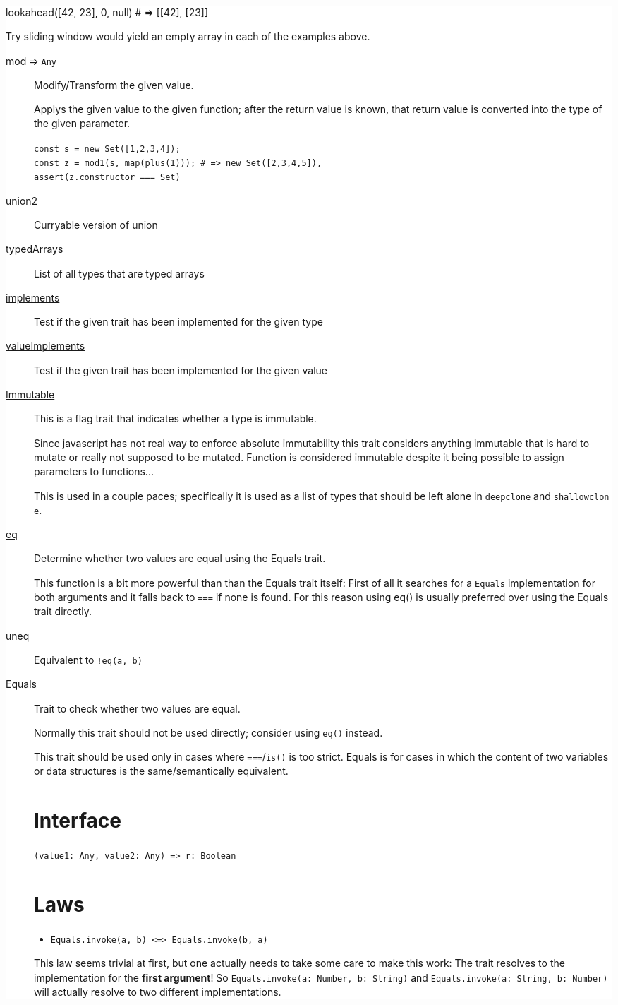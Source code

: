 lookahead([42, 23], 0, null) # =&gt; [[42], [23]]
</code></pre><p>Try sliding window would yield an empty array in each of the examples
above.</p>
</dd>
<dt><a href="#mod">mod</a> ⇒ <code>Any</code></dt>
<dd><p>Modify/Transform the given value.</p>
<p>Applys the given value to the given function; after the return
value is known, that return value is converted into the type
of the given parameter.</p>
<pre><code>const s = new Set([1,2,3,4]);
const z = mod1(s, map(plus(1))); # =&gt; new Set([2,3,4,5]),
assert(z.constructor === Set)
</code></pre></dd>
<dt><a href="#union2">union2</a></dt>
<dd><p>Curryable version of union</p>
</dd>
<dt><a href="#typedArrays">typedArrays</a></dt>
<dd><p>List of all types that are typed arrays</p>
</dd>
<dt><a href="#implements">implements</a></dt>
<dd><p>Test if the given trait has been implemented for the given type</p>
</dd>
<dt><a href="#valueImplements">valueImplements</a></dt>
<dd><p>Test if the given trait has been implemented for the given value</p>
</dd>
<dt><a href="#Immutable">Immutable</a></dt>
<dd><p>This is a flag trait that indicates whether a type is immutable.</p>
<p>Since javascript has not real way to enforce absolute immutability
this trait considers anything immutable that is hard to mutate
or really not supposed to be mutated.
Function is considered immutable despite it being possible to assign
parameters to functions...</p>
<p>This is used in a couple paces; specifically it is used as a list of types
that should be left alone in <code>deepclone</code> and <code>shallowclone</code>.</p>
</dd>
<dt><a href="#eq">eq</a></dt>
<dd><p>Determine whether two values are equal using the Equals trait.</p>
<p>This function is a bit more powerful than than the Equals trait itself:
First of all it searches for a <code>Equals</code> implementation for both arguments
and it falls back to <code>===</code> if none is found.
For this reason using eq() is usually preferred over using the Equals trait directly.</p>
</dd>
<dt><a href="#uneq">uneq</a></dt>
<dd><p>Equivalent to <code>!eq(a, b)</code></p>
</dd>
<dt><a href="#Equals">Equals</a></dt>
<dd><p>Trait to check whether two values are equal.</p>
<p>Normally this trait should not be used directly; consider using
<code>eq()</code> instead.</p>
<p>This trait should be used only in cases where <code>===</code>/<code>is()</code> is too
strict. Equals is for cases in which the content of two variables
or data structures is the same/semantically equivalent.</p>
<h1 id="interface">Interface</h1>
<p><code>(value1: Any, value2: Any) =&gt; r: Boolean</code></p>
<h1 id="laws">Laws</h1>
<ul>
<li><code>Equals.invoke(a, b) &lt;=&gt; Equals.invoke(b, a)</code></li>
</ul>
<p>This law seems trivial at first, but one actually needs to take some
care to make this work: The trait resolves to the implementation for
the <strong>first argument</strong>!
So <code>Equals.invoke(a: Number, b: String)</code> and <code>Equals.invoke(a: String, b: Number)</code>
will actually resolve to two different implementations.
